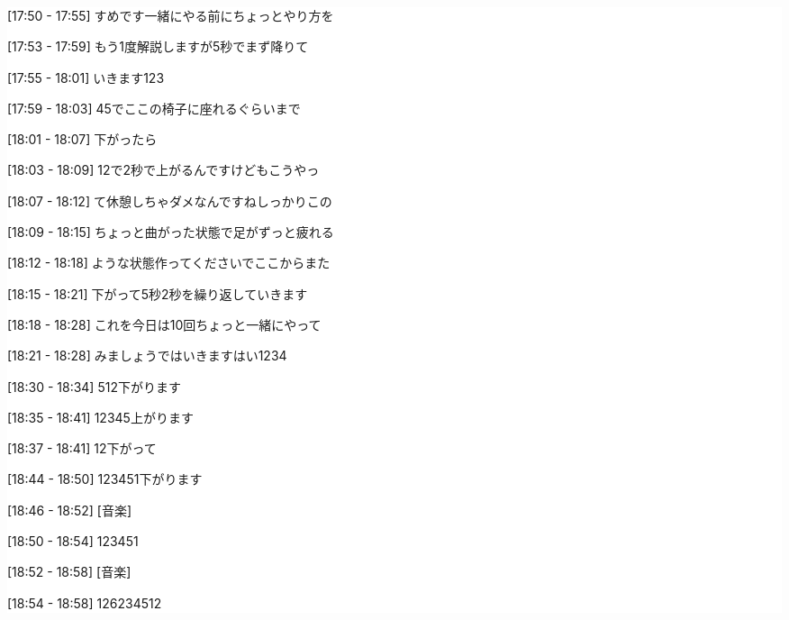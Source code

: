 [17:50 - 17:55]
すめです一緒にやる前にちょっとやり方を

[17:53 - 17:59]
もう1度解説しますが5秒でまず降りて

[17:55 - 18:01]
いきます123

[17:59 - 18:03]
45でここの椅子に座れるぐらいまで

[18:01 - 18:07]
下がったら

[18:03 - 18:09]
12で2秒で上がるんですけどもこうやっ

[18:07 - 18:12]
て休憩しちゃダメなんですねしっかりこの

[18:09 - 18:15]
ちょっと曲がった状態で足がずっと疲れる

[18:12 - 18:18]
ような状態作ってくださいでここからまた

[18:15 - 18:21]
下がって5秒2秒を繰り返していきます

[18:18 - 18:28]
これを今日は10回ちょっと一緒にやって

[18:21 - 18:28]
みましょうではいきますはい1234

[18:30 - 18:34]
512下がります

[18:35 - 18:41]
12345上がります

[18:37 - 18:41]
12下がって

[18:44 - 18:50]
123451下がります

[18:46 - 18:52]
[音楽]

[18:50 - 18:54]
123451

[18:52 - 18:58]
[音楽]

[18:54 - 18:58]
126234512

